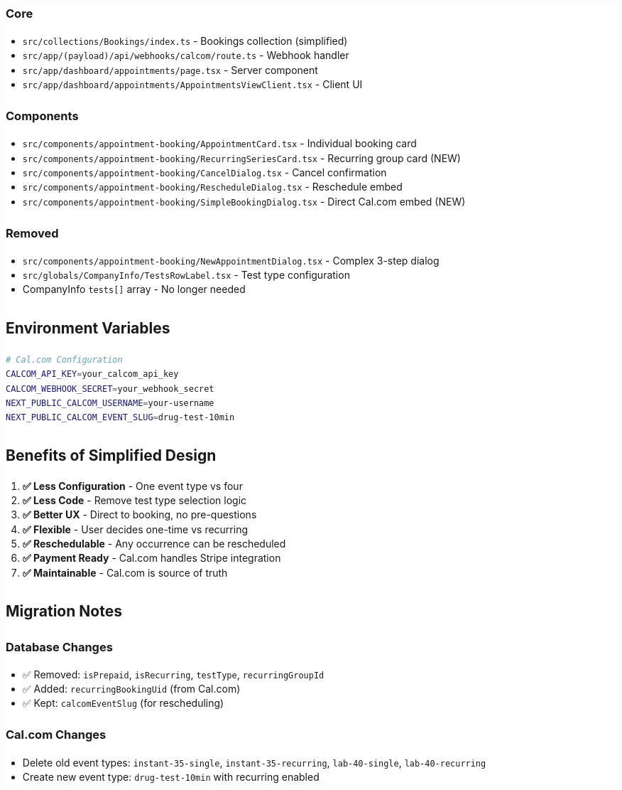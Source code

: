 ### Core
- `src/collections/Bookings/index.ts` - Bookings collection (simplified)
- `src/app/(payload)/api/webhooks/calcom/route.ts` - Webhook handler
- `src/app/dashboard/appointments/page.tsx` - Server component
- `src/app/dashboard/appointments/AppointmentsViewClient.tsx` - Client UI

### Components
- `src/components/appointment-booking/AppointmentCard.tsx` - Individual booking card
- `src/components/appointment-booking/RecurringSeriesCard.tsx` - Recurring group card (NEW)
- `src/components/appointment-booking/CancelDialog.tsx` - Cancel confirmation
- `src/components/appointment-booking/RescheduleDialog.tsx` - Reschedule embed
- `src/components/appointment-booking/SimpleBookingDialog.tsx` - Direct Cal.com embed (NEW)

### Removed
- `src/components/appointment-booking/NewAppointmentDialog.tsx` - Complex 3-step dialog
- `src/globals/CompanyInfo/TestsRowLabel.tsx` - Test type configuration
- CompanyInfo `tests[]` array - No longer needed

## Environment Variables

```bash
# Cal.com Configuration
CALCOM_API_KEY=your_calcom_api_key
CALCOM_WEBHOOK_SECRET=your_webhook_secret
NEXT_PUBLIC_CALCOM_USERNAME=your-username
NEXT_PUBLIC_CALCOM_EVENT_SLUG=drug-test-10min
```

## Benefits of Simplified Design

1. **✅ Less Configuration** - One event type vs four
2. **✅ Less Code** - Remove test type selection logic
3. **✅ Better UX** - Direct to booking, no pre-questions
4. **✅ Flexible** - User decides one-time vs recurring
5. **✅ Reschedulable** - Any occurrence can be rescheduled
6. **✅ Payment Ready** - Cal.com handles Stripe integration
7. **✅ Maintainable** - Cal.com is source of truth

## Migration Notes

### Database Changes
- ✅ Removed: `isPrepaid`, `isRecurring`, `testType`, `recurringGroupId`
- ✅ Added: `recurringBookingUid` (from Cal.com)
- ✅ Kept: `calcomEventSlug` (for rescheduling)

### Cal.com Changes
- Delete old event types: `instant-35-single`, `instant-35-recurring`, `lab-40-single`, `lab-40-recurring`
- Create new event type: `drug-test-10min` with recurring enabled
